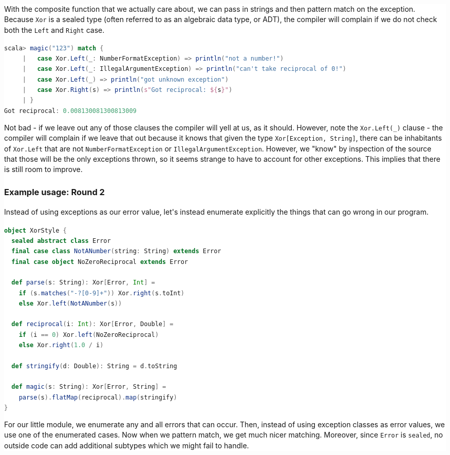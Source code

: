 With the composite function that we actually care about, we can pass in strings and then pattern
match on the exception. Because `Xor` is a sealed type (often referred to as an algebraic data type,
or ADT), the compiler will complain if we do not check both the `Left` and `Right` case.

```scala
scala> magic("123") match {
     |   case Xor.Left(_: NumberFormatException) => println("not a number!")
     |   case Xor.Left(_: IllegalArgumentException) => println("can't take reciprocal of 0!")
     |   case Xor.Left(_) => println("got unknown exception")
     |   case Xor.Right(s) => println(s"Got reciprocal: ${s}")
     | }
Got reciprocal: 0.008130081300813009
```

Not bad - if we leave out any of those clauses the compiler will yell at us, as it should. However,
note the `Xor.Left(_)` clause - the compiler will complain if we leave that out because it knows
that given the type `Xor[Exception, String]`, there can be inhabitants of `Xor.Left` that are not
`NumberFormatException` or `IllegalArgumentException`. However, we "know" by inspection of the source
that those will be the only exceptions thrown, so it seems strange to have to account for other exceptions.
This implies that there is still room to improve.

### Example usage: Round 2
Instead of using exceptions as our error value, let's instead enumerate explicitly the things that
can go wrong in our program.

```scala
object XorStyle {
  sealed abstract class Error
  final case class NotANumber(string: String) extends Error
  final case object NoZeroReciprocal extends Error

  def parse(s: String): Xor[Error, Int] =
    if (s.matches("-?[0-9]+")) Xor.right(s.toInt)
    else Xor.left(NotANumber(s))

  def reciprocal(i: Int): Xor[Error, Double] =
    if (i == 0) Xor.left(NoZeroReciprocal)
    else Xor.right(1.0 / i)

  def stringify(d: Double): String = d.toString

  def magic(s: String): Xor[Error, String] =
    parse(s).flatMap(reciprocal).map(stringify)
}
```

For our little module, we enumerate any and all errors that can occur. Then, instead of using
exception classes as error values, we use one of the enumerated cases. Now when we pattern
match, we get much nicer matching. Moreover, since `Error` is `sealed`, no outside code can
add additional subtypes which we might fail to handle.
